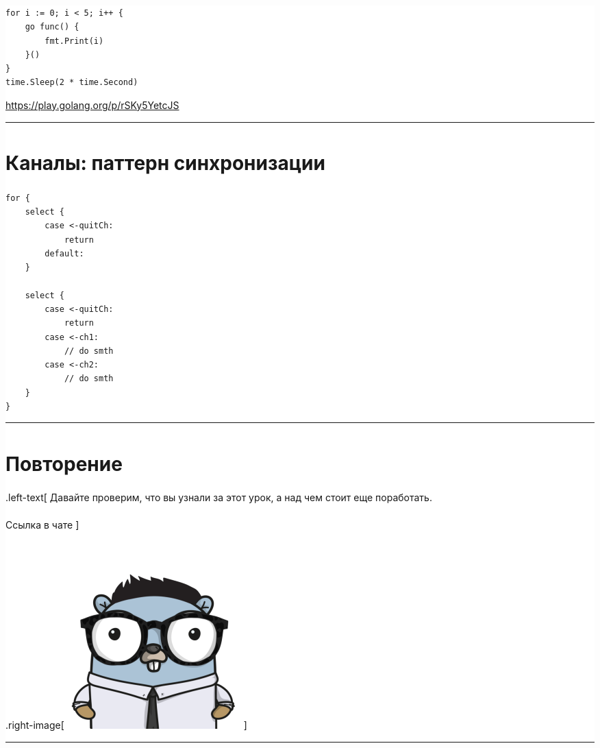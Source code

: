 ```
for i := 0; i < 5; i++ {
	go func() {
		fmt.Print(i)
	}()
}
time.Sleep(2 * time.Second)
```

https://play.golang.org/p/rSKy5YetcJS

---

# Каналы: паттерн синхронизации

```
for {
	select {
		case <-quitCh:
			return
		default:
	}

	select {
		case <-quitCh:
			return
		case <-ch1:
			// do smth
		case <-ch2:
			// do smth
	}
}
```

---

# Повторение

.left-text[
Давайте проверим, что вы узнали за этот урок, а над чем стоит еще поработать.
<br><br>
Ссылка в чате
]

.right-image[
![](img/gopher9.png)
]

---
